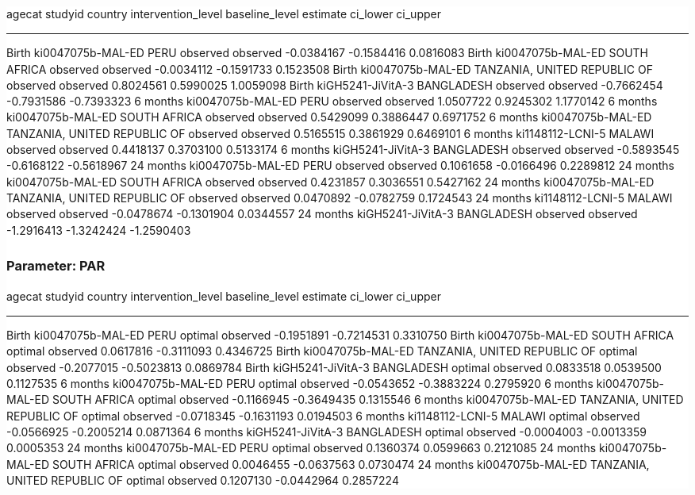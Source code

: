 agecat      studyid             country                        intervention_level   baseline_level      estimate     ci_lower     ci_upper
----------  ------------------  -----------------------------  -------------------  ---------------  -----------  -----------  -----------
Birth       ki0047075b-MAL-ED   PERU                           observed             observed          -0.0384167   -0.1584416    0.0816083
Birth       ki0047075b-MAL-ED   SOUTH AFRICA                   observed             observed          -0.0034112   -0.1591733    0.1523508
Birth       ki0047075b-MAL-ED   TANZANIA, UNITED REPUBLIC OF   observed             observed           0.8024561    0.5990025    1.0059098
Birth       kiGH5241-JiVitA-3   BANGLADESH                     observed             observed          -0.7662454   -0.7931586   -0.7393323
6 months    ki0047075b-MAL-ED   PERU                           observed             observed           1.0507722    0.9245302    1.1770142
6 months    ki0047075b-MAL-ED   SOUTH AFRICA                   observed             observed           0.5429099    0.3886447    0.6971752
6 months    ki0047075b-MAL-ED   TANZANIA, UNITED REPUBLIC OF   observed             observed           0.5165515    0.3861929    0.6469101
6 months    ki1148112-LCNI-5    MALAWI                         observed             observed           0.4418137    0.3703100    0.5133174
6 months    kiGH5241-JiVitA-3   BANGLADESH                     observed             observed          -0.5893545   -0.6168122   -0.5618967
24 months   ki0047075b-MAL-ED   PERU                           observed             observed           0.1061658   -0.0166496    0.2289812
24 months   ki0047075b-MAL-ED   SOUTH AFRICA                   observed             observed           0.4231857    0.3036551    0.5427162
24 months   ki0047075b-MAL-ED   TANZANIA, UNITED REPUBLIC OF   observed             observed           0.0470892   -0.0782759    0.1724543
24 months   ki1148112-LCNI-5    MALAWI                         observed             observed          -0.0478674   -0.1301904    0.0344557
24 months   kiGH5241-JiVitA-3   BANGLADESH                     observed             observed          -1.2916413   -1.3242424   -1.2590403


### Parameter: PAR


agecat      studyid             country                        intervention_level   baseline_level      estimate     ci_lower     ci_upper
----------  ------------------  -----------------------------  -------------------  ---------------  -----------  -----------  -----------
Birth       ki0047075b-MAL-ED   PERU                           optimal              observed          -0.1951891   -0.7214531    0.3310750
Birth       ki0047075b-MAL-ED   SOUTH AFRICA                   optimal              observed           0.0617816   -0.3111093    0.4346725
Birth       ki0047075b-MAL-ED   TANZANIA, UNITED REPUBLIC OF   optimal              observed          -0.2077015   -0.5023813    0.0869784
Birth       kiGH5241-JiVitA-3   BANGLADESH                     optimal              observed           0.0833518    0.0539500    0.1127535
6 months    ki0047075b-MAL-ED   PERU                           optimal              observed          -0.0543652   -0.3883224    0.2795920
6 months    ki0047075b-MAL-ED   SOUTH AFRICA                   optimal              observed          -0.1166945   -0.3649435    0.1315546
6 months    ki0047075b-MAL-ED   TANZANIA, UNITED REPUBLIC OF   optimal              observed          -0.0718345   -0.1631193    0.0194503
6 months    ki1148112-LCNI-5    MALAWI                         optimal              observed          -0.0566925   -0.2005214    0.0871364
6 months    kiGH5241-JiVitA-3   BANGLADESH                     optimal              observed          -0.0004003   -0.0013359    0.0005353
24 months   ki0047075b-MAL-ED   PERU                           optimal              observed           0.1360374    0.0599663    0.2121085
24 months   ki0047075b-MAL-ED   SOUTH AFRICA                   optimal              observed           0.0046455   -0.0637563    0.0730474
24 months   ki0047075b-MAL-ED   TANZANIA, UNITED REPUBLIC OF   optimal              observed           0.1207130   -0.0442964    0.2857224